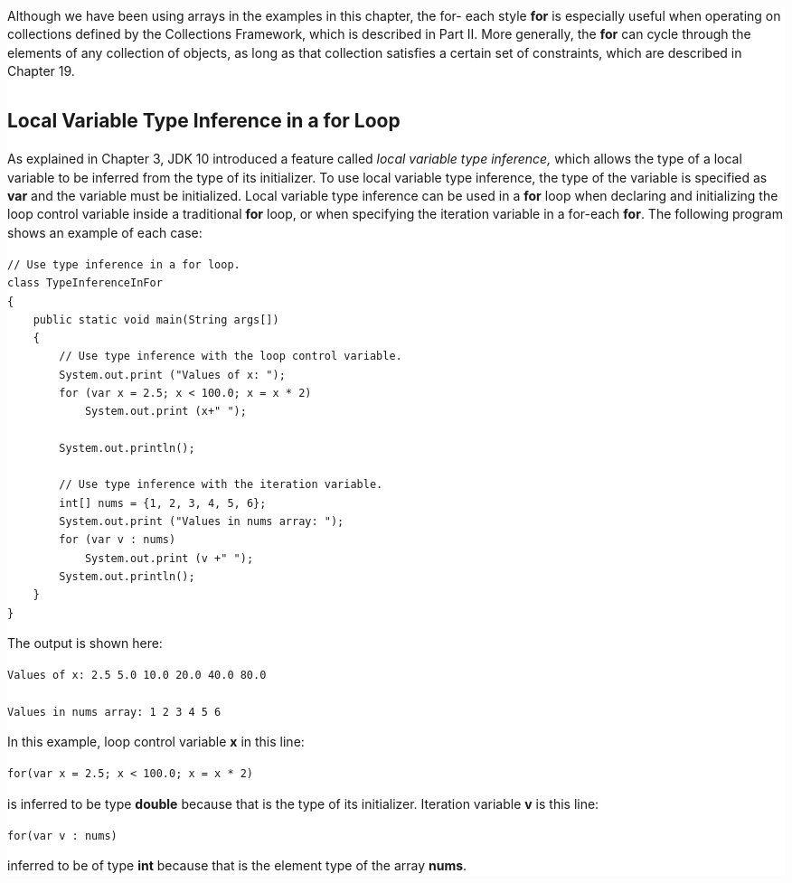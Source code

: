 Although we have been using arrays in the examples in this chapter, the for- each style **for** is especially useful when operating on collections defined by the Collections Framework, which is described in Part II. More generally, the **for** can cycle through the elements of any collection of objects, as long as that collection satisfies a certain set of constraints, which are described in Chapter 19.

## Local Variable Type Inference in a for Loop

 As explained in Chapter 3, JDK 10 introduced a feature called _local variable type inference,_ which allows the type of a local variable to be inferred from the type of its initializer. To use local variable type inference, the type of the variable is specified as **var** and the variable must be initialized. Local variable type inference can be used in a **for** loop when declaring and initializing the loop control variable inside a traditional **for** loop, or when specifying the iteration variable in a for-each **for**. The following program shows an example of each case:
```
// Use type inference in a for loop. 
class TypeInferenceInFor 
{ 
    public static void main(String args[]) 
    {
        // Use type inference with the loop control variable. 
        System.out.print ("Values of x: "); 
        for (var x = 2.5; x < 100.0; x = x * 2)
            System.out.print (x+" ");

        System.out.println();
        
        // Use type inference with the iteration variable. 
        int[] nums = {1, 2, 3, 4, 5, 6};
        System.out.print ("Values in nums array: ");
        for (var v : nums)
            System.out.print (v +" ");
        System.out.println();
    }
}
```
The output is shown here:
```
Values of x: 2.5 5.0 10.0 20.0 40.0 80.0

Values in nums array: 1 2 3 4 5 6
```
In this example, loop control variable **x** in this line:
```
for(var x = 2.5; x < 100.0; x = x * 2)
```
is inferred to be type **double** because that is the type of its initializer. Iteration variable **v** is this line:
```
for(var v : nums)
```
inferred to be of type **int** because that is the element type of the array **nums**.  
